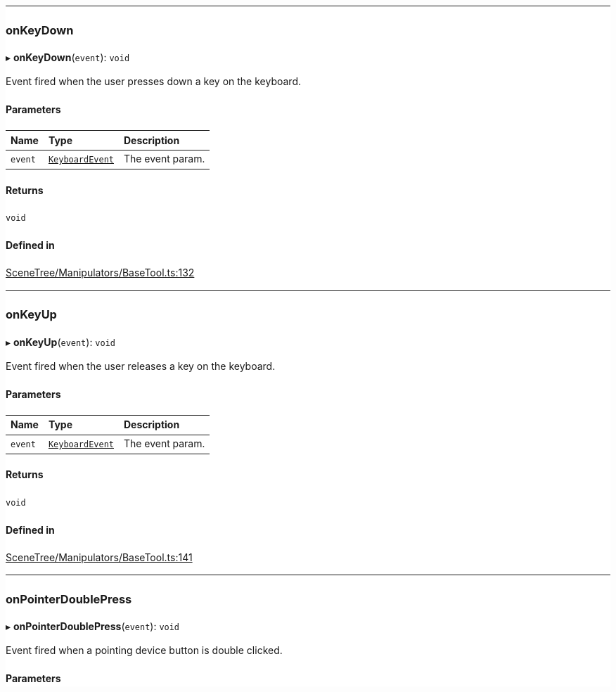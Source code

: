 ___

### onKeyDown

▸ **onKeyDown**(`event`): `void`

Event fired when the user presses down a key on the keyboard.

#### Parameters

| Name | Type | Description |
| :------ | :------ | :------ |
| `event` | [`KeyboardEvent`](../../Utilities/Events/Utilities_Events_KeyboardEvent.KeyboardEvent) | The event param. |

#### Returns

`void`

#### Defined in

[SceneTree/Manipulators/BaseTool.ts:132](https://github.com/ZeaInc/zea-engine/blob/999d3f1c8/src/SceneTree/Manipulators/BaseTool.ts#L132)

___

### onKeyUp

▸ **onKeyUp**(`event`): `void`

Event fired when the user releases a key on the keyboard.

#### Parameters

| Name | Type | Description |
| :------ | :------ | :------ |
| `event` | [`KeyboardEvent`](../../Utilities/Events/Utilities_Events_KeyboardEvent.KeyboardEvent) | The event param. |

#### Returns

`void`

#### Defined in

[SceneTree/Manipulators/BaseTool.ts:141](https://github.com/ZeaInc/zea-engine/blob/999d3f1c8/src/SceneTree/Manipulators/BaseTool.ts#L141)

___

### onPointerDoublePress

▸ **onPointerDoublePress**(`event`): `void`

Event fired when a pointing device button is double clicked.

#### Parameters
